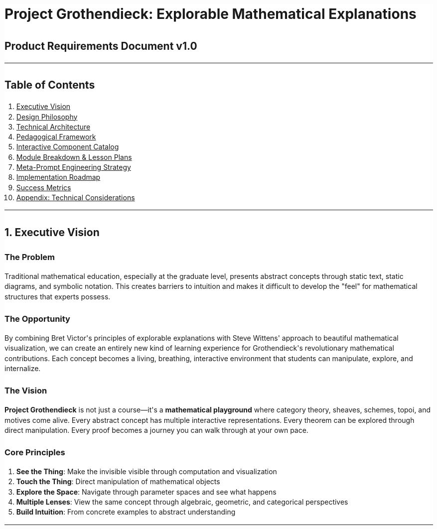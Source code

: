 # Project Grothendieck: Explorable Mathematical Explanations
## Product Requirements Document v1.0

---

## Table of Contents

1. [Executive Vision](#executive-vision)
2. [Design Philosophy](#design-philosophy)
3. [Technical Architecture](#technical-architecture)
4. [Pedagogical Framework](#pedagogical-framework)
5. [Interactive Component Catalog](#interactive-component-catalog)
6. [Module Breakdown & Lesson Plans](#module-breakdown--lesson-plans)
7. [Meta-Prompt Engineering Strategy](#meta-prompt-engineering-strategy)
8. [Implementation Roadmap](#implementation-roadmap)
9. [Success Metrics](#success-metrics)
10. [Appendix: Technical Considerations](#appendix-technical-considerations)

---

## 1. Executive Vision

### The Problem
Traditional mathematical education, especially at the graduate level, presents abstract concepts through static text, static diagrams, and symbolic notation. This creates barriers to intuition and makes it difficult to develop the "feel" for mathematical structures that experts possess.

### The Opportunity
By combining Bret Victor's principles of explorable explanations with Steve Wittens' approach to beautiful mathematical visualization, we can create an entirely new kind of learning experience for Grothendieck's revolutionary mathematical contributions. Each concept becomes a living, breathing, interactive environment that students can manipulate, explore, and internalize.

### The Vision
**Project Grothendieck** is not just a course—it's a **mathematical playground** where category theory, sheaves, schemes, topoi, and motives come alive. Every abstract concept has multiple interactive representations. Every theorem can be explored through direct manipulation. Every proof becomes a journey you can walk through at your own pace.

### Core Principles
1. **See the Thing**: Make the invisible visible through computation and visualization
2. **Touch the Thing**: Direct manipulation of mathematical objects
3. **Explore the Space**: Navigate through parameter spaces and see what happens
4. **Multiple Lenses**: View the same concept through algebraic, geometric, and categorical perspectives
5. **Build Intuition**: From concrete examples to abstract understanding

---